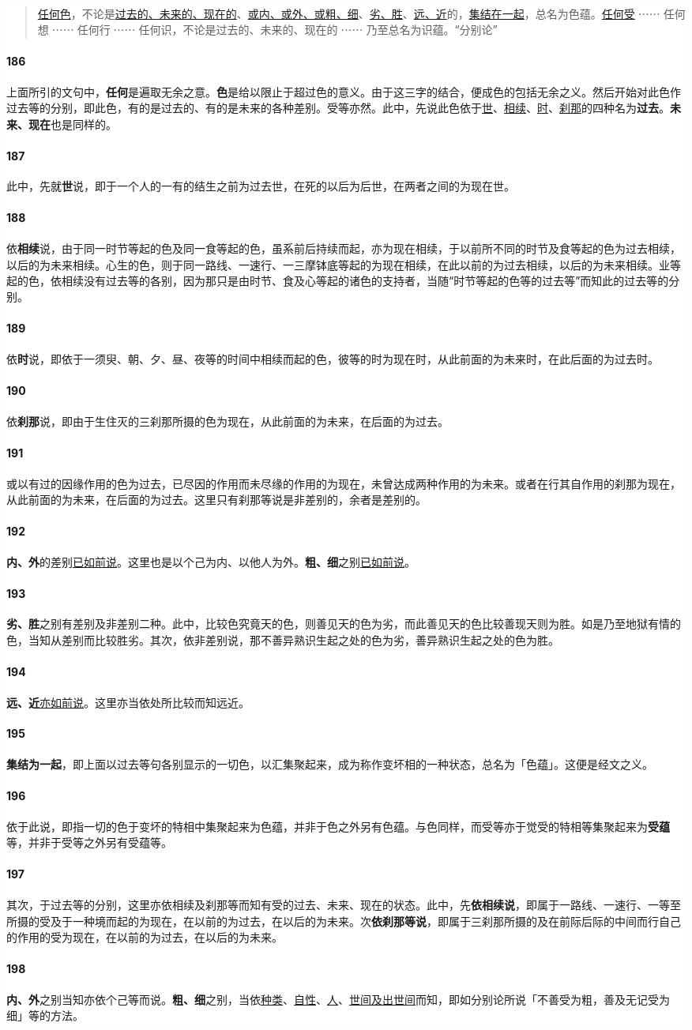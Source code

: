 > [任何色](#186)，不论是[过去的、未来的、现在的](#186)、[或内、或外、或粗、细](#192)、[劣、胜](#193)、[远、近](#194)的，[集结在一起](#195)，总名为色蕴。[任何受](#196) ⋯⋯ 任何想 ⋯⋯ 任何行 ⋯⋯ 任何识，不论是过去的、未来的、现在的 ⋯⋯ 乃至总名为识蕴。<q>分别论</q>

#### 186

上面所引的文句中，**任何**是遍取无余之意。**色**是给以限止于超过色的意义。由于这三字的结合，便成色的包括无余之义。然后开始对此色作过去等的分别，即此色，有的是过去的、有的是未来的各种差别。受等亦然。此中，先说此色依于[世](#187)、[相续](#188)、[时](#189)、[刹那](#190)的四种名为**过去**。**未来、现在**也是同样的。

#### 187

此中，先就**世**说，即于一个人的一有的结生之前为过去世，在死的以后为后世，在两者之间的为现在世。

#### 188

依**相续**说，由于同一时节等起的色及同一食等起的色，虽系前后持续而起，亦为现在相续，于以前所不同的时节及食等起的色为过去相续，以后的为未来相续。心生的色，则于同一路线、一速行、一三摩钵底等起的为现在相续，在此以前的为过去相续，以后的为未来相续。业等起的色，依相续没有过去等的各别，因为那只是由时节、食及心等起的诸色的支持者，当随<q>时节等起的色等的过去等</q>而知此的过去等的分别。

#### 189

依**时**说，即依于一须臾、朝、夕、昼、夜等的时间中相续而起的色，彼等的时为现在时，从此前面的为未来时，在此后面的为过去时。

#### 190

依**刹那**说，即由于生住灭的三刹那所摄的色为现在，从此前面的为未来，在后面的为过去。

#### 191

或以有过的因缘作用的色为过去，已尽因的作用而未尽缘的作用的为现在，未曾达成两种作用的为未来。或者在行其自作用的刹那为现在，从此前面的为未来，在后面的为过去。这里只有刹那等说是非差别的，余者是差别的。

#### 192

**内、外**的差别[已如前说](#73)。这里也是以个己为内、以他人为外。**粗、细**之别[已如前说](#73)。

#### 193

**劣、胜**之别有差别及非差别二种。此中，比较色究竟天的色，则善见天的色为劣，而此善见天的色比较善现天则为胜。如是乃至地狱有情的色，当知从差别而比较胜劣。其次，依非差别说，那不善异熟识生起之处的色为劣，善异熟识生起之处的色为胜。

#### 194

**远、近**[亦如前说](#73)。这里亦当依处所比较而知远近。

#### 195

**集结为一起**，即上面以过去等句各别显示的一切色，以汇集聚起来，成为称作变坏相的一种状态，总名为「色蕴」。这便是经文之义。

#### 196

依于此说，即指一切的色于变坏的特相中集聚起来为色蕴，并非于色之外另有色蕴。与色同样，而受等亦于觉受的特相等集聚起来为**受蕴**等，并非于受等之外另有受蕴等。

#### 197

其次，于过去等的分别，这里亦依相续及刹那等而知有受的过去、未来、现在的状态。此中，先**依相续说**，即属于一路线、一速行、一等至所摄的受及于一种境而起的为现在，在以前的为过去，在以后的为未来。次**依刹那等说**，即属于三刹那所摄的及在前际后际的中间而行自己的作用的受为现在，在以前的为过去，在以后的为未来。

#### 198

**内、外**之别当知亦依个己等而说。**粗、细**之别，当依[种类](#199)、[自性](#200)、[人](#201)、[世间及出世间](#202)而知，即如分别论所说「不善受为粗，善及无记受为细」等的方法。
